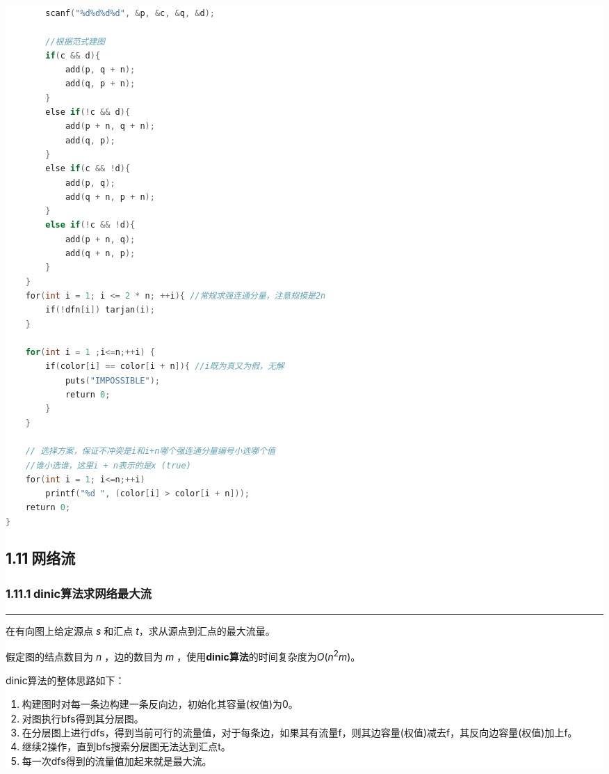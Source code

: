 ```c++
        scanf("%d%d%d%d", &p, &c, &q, &d);
        
        //根据范式建图
        if(c && d){
            add(p, q + n);
            add(q, p + n);
       	}
        else if(!c && d){
            add(p + n, q + n);
            add(q, p);
       	}
        else if(c && !d){
            add(p, q);
            add(q + n, p + n);
        }
        else if(!c && !d){
            add(p + n, q);
            add(q + n, p);
       	}
   	}
    for(int i = 1; i <= 2 * n; ++i){ //常规求强连通分量，注意规模是2n
        if(!dfn[i]) tarjan(i);
   	}
    
    for(int i = 1 ;i<=n;++i) {
        if(color[i] == color[i + n]){ //i既为真又为假，无解
            puts("IMPOSSIBLE");
            return 0;
       	}
   	}
    
    // 选择方案，保证不冲突是i和i+n哪个强连通分量编号小选哪个值
    //谁小选谁，这里i + n表示的是x (true)
    for(int i = 1; i<=n;++i)
        printf("%d ", (color[i] > color[i + n]));
    return 0;
}
```

## 1.11 网络流

### 1.11.1 dinic算法求网络最大流

---

在有向图上给定源点 $s$ 和汇点 $t$，求从源点到汇点的最大流量。

假定图的结点数目为 $n$ ，边的数目为 $m$ ，使用**dinic算法**的时间复杂度为$O(n^2m)$​。 

dinic算法的整体思路如下：

1. 构建图时对每一条边构建一条反向边，初始化其容量(权值)为0。
2. 对图执行bfs得到其分层图。
3. 在分层图上进行dfs，得到当前可行的流量值，对于每条边，如果其有流量f，则其边容量(权值)减去f，其反向边容量(权值)加上f。
4. 继续2操作，直到bfs搜索分层图无法达到汇点t。
5. 每一次dfs得到的流量值加起来就是最大流。

